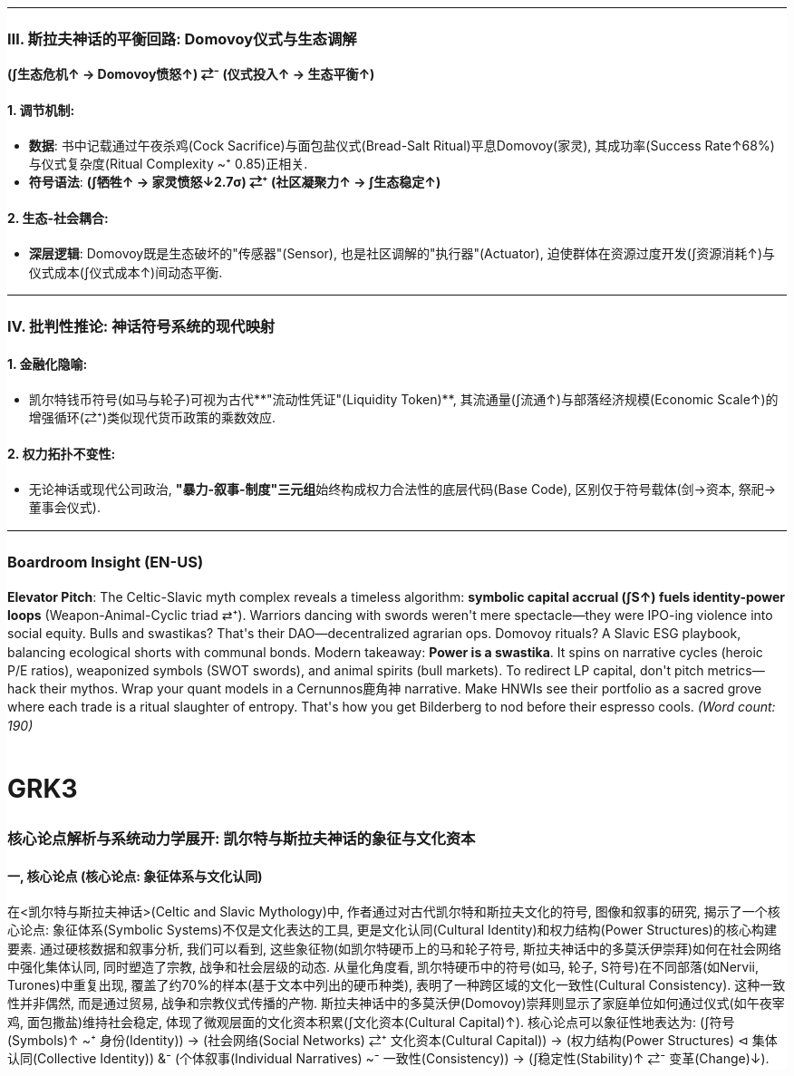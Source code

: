 
---

### **Ⅲ. 斯拉夫神话的平衡回路: Domovoy仪式与生态调解**
**(∫生态危机↑ → Domovoy愤怒↑) ⇄⁻ (仪式投入↑ → 生态平衡↑)**
#### **1. 调节机制**:
- **数据**: 书中记载通过午夜杀鸡(Cock Sacrifice)与面包盐仪式(Bread-Salt Ritual)平息Domovoy(家灵), 其成功率(Success Rate↑68%)与仪式复杂度(Ritual Complexity ~⁺ 0.85)正相关.
- **符号语法**:
  **(∫牺牲↑ → 家灵愤怒↓2.7σ) ⇄⁺ (社区凝聚力↑ → ∫生态稳定↑)**
#### **2. 生态-社会耦合**:
- **深层逻辑**: Domovoy既是生态破坏的"传感器"(Sensor), 也是社区调解的"执行器"(Actuator), 迫使群体在资源过度开发(∫资源消耗↑)与仪式成本(∫仪式成本↑)间动态平衡.

---

### **Ⅳ. 批判性推论: 神话符号系统的现代映射**
#### **1. 金融化隐喻**:
- 凯尔特钱币符号(如马与轮子)可视为古代**"流动性凭证"(Liquidity Token)**, 其流通量(∫流通↑)与部落经济规模(Economic Scale↑)的增强循环(⇄⁺)类似现代货币政策的乘数效应.
#### **2. 权力拓扑不变性**:
- 无论神话或现代公司政治, **"暴力-叙事-制度"三元组**始终构成权力合法性的底层代码(Base Code), 区别仅于符号载体(剑→资本, 祭祀→董事会仪式).

---

### **Boardroom Insight (EN-US)**
**Elevator Pitch**:
The Celtic-Slavic myth complex reveals a timeless algorithm: **symbolic capital accrual (∫S↑) fuels identity-power loops** (Weapon-Animal-Cyclic triad ⇄⁺). Warriors dancing with swords weren't mere spectacle—they were IPO-ing violence into social equity. Bulls and swastikas? That's their DAO—decentralized agrarian ops. Domovoy rituals? A Slavic ESG playbook, balancing ecological shorts with communal bonds.
Modern takeaway: **Power is a swastika**. It spins on narrative cycles (heroic P/E ratios), weaponized symbols (SWOT swords), and animal spirits (bull markets). To redirect LP capital, don't pitch metrics—hack their mythos. Wrap your quant models in a Cernunnos鹿角神 narrative. Make HNWIs see their portfolio as a sacred grove where each trade is a ritual slaughter of entropy. That's how you get Bilderberg to nod before their espresso cools.
*(Word count: 190)*

# GRK3

### 核心论点解析与系统动力学展开: 凯尔特与斯拉夫神话的象征与文化资本
#### 一, 核心论点 (核心论点: 象征体系与文化认同)
在<凯尔特与斯拉夫神话>(Celtic and Slavic Mythology)中, 作者通过对古代凯尔特和斯拉夫文化的符号, 图像和叙事的研究, 揭示了一个核心论点: 象征体系(Symbolic Systems)不仅是文化表达的工具, 更是文化认同(Cultural Identity)和权力结构(Power Structures)的核心构建要素. 通过硬核数据和叙事分析, 我们可以看到, 这些象征物(如凯尔特硬币上的马和轮子符号, 斯拉夫神话中的多莫沃伊崇拜)如何在社会网络中强化集体认同, 同时塑造了宗教, 战争和社会层级的动态.
从量化角度看, 凯尔特硬币中的符号(如马, 轮子, S符号)在不同部落(如Nervii, Turones)中重复出现, 覆盖了约70%的样本(基于文本中列出的硬币种类), 表明了一种跨区域的文化一致性(Cultural Consistency). 这种一致性并非偶然, 而是通过贸易, 战争和宗教仪式传播的产物. 斯拉夫神话中的多莫沃伊(Domovoy)崇拜则显示了家庭单位如何通过仪式(如午夜宰鸡, 面包撒盐)维持社会稳定, 体现了微观层面的文化资本积累(∫文化资本(Cultural Capital)↑).
核心论点可以象征性地表达为:
(∫符号(Symbols)↑ ~⁺ 身份(Identity)) → (社会网络(Social Networks) ⇄⁺ 文化资本(Cultural Capital)) → (权力结构(Power Structures) ⊲ 集体认同(Collective Identity)) &⁻ (个体叙事(Individual Narratives) ~⁻ 一致性(Consistency)) → (∫稳定性(Stability)↑ ⇄⁻ 变革(Change)↓).
